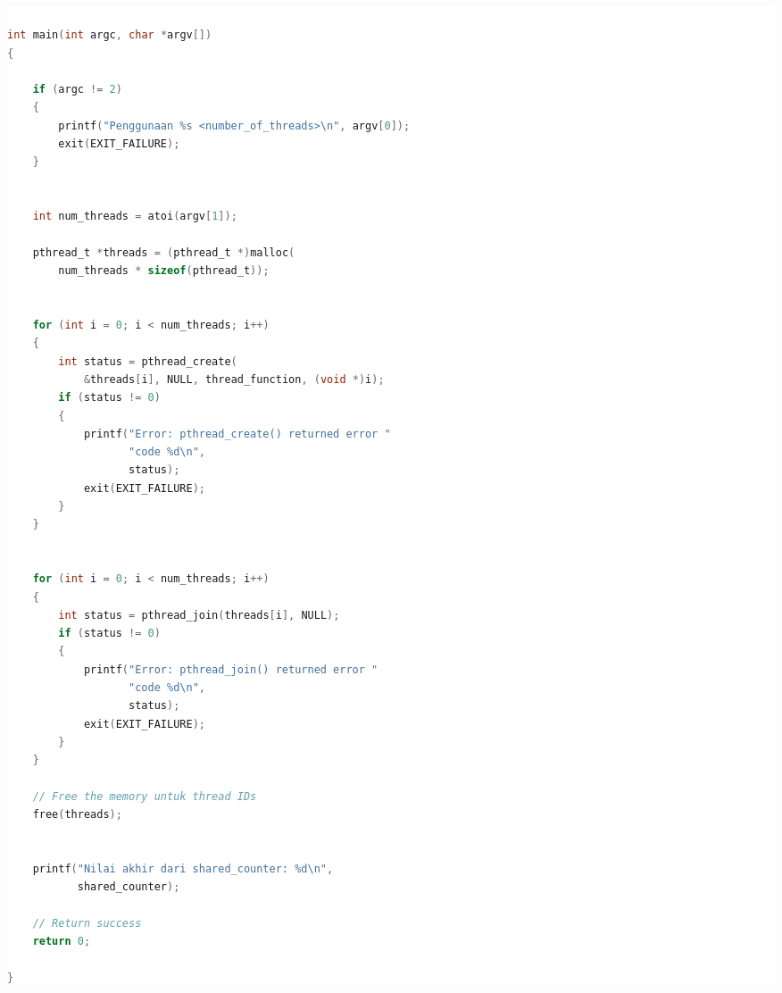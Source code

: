 ```c

int main(int argc, char *argv[])
{
   
    if (argc != 2)
    {
        printf("Penggunaan %s <number_of_threads>\n", argv[0]);
        exit(EXIT_FAILURE);
    }

   
    int num_threads = atoi(argv[1]);

    pthread_t *threads = (pthread_t *)malloc(
        num_threads * sizeof(pthread_t));


    for (int i = 0; i < num_threads; i++)
    {
        int status = pthread_create(
            &threads[i], NULL, thread_function, (void *)i);
        if (status != 0)
        {
            printf("Error: pthread_create() returned error "
                   "code %d\n",
                   status);
            exit(EXIT_FAILURE);
        }
    }

   
    for (int i = 0; i < num_threads; i++)
    {
        int status = pthread_join(threads[i], NULL);
        if (status != 0)
        {
            printf("Error: pthread_join() returned error "
                   "code %d\n",
                   status);
            exit(EXIT_FAILURE);
        }
    }

    // Free the memory untuk thread IDs
    free(threads);

    
    printf("Nilai akhir dari shared_counter: %d\n",
           shared_counter);

    // Return success
    return 0;

}
```
